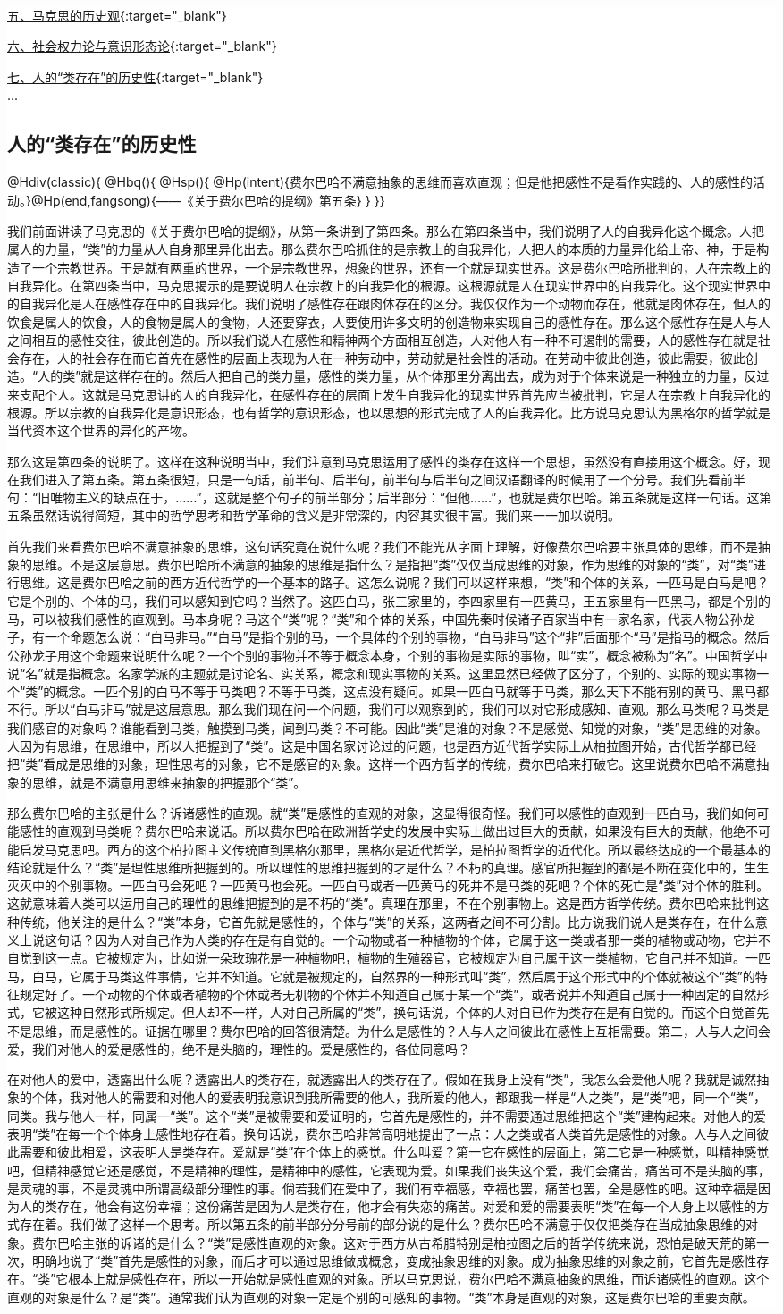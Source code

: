 [五、马克思的历史观](https://blog.rainsin.cn/posts/marx4/){:target="_blank"}<br>

[六、社会权力论与意识形态论](https://blog.rainsin.cn/posts/marx5/){:target="_blank"}<br>

[七、人的“类存在”的历史性](https://blog.rainsin.cn/posts/marx5/){:target="_blank"}<br>
...

## 人的“类存在”的历史性

<div class="heti-box">
@Hdiv(classic){
@Hbq(){
@Hsp(){
@Hp(intent){费尔巴哈不满意抽象的思维而喜欢直观；但是他把感性不是看作实践的、人的感性的活动。}@Hp(end,fangsong){——《关于费尔巴哈的提纲》第五条}
}
}}
</div>

我们前面讲读了马克思的《关于费尔巴哈的提纲》，从第一条讲到了第四条。那么在第四条当中，我们说明了人的自我异化这个概念。人把属人的力量，“类”的力量从人自身那里异化出去。那么费尔巴哈抓住的是宗教上的自我异化，人把人的本质的力量异化给上帝、神，于是构造了一个宗教世界。于是就有两重的世界，一个是宗教世界，想象的世界，还有一个就是现实世界。这是费尔巴哈所批判的，人在宗教上的自我异化。在第四条当中，马克思揭示的是要说明人在宗教上的自我异化的根源。这根源就是人在现实世界中的自我异化。这个现实世界中的自我异化是人在感性存在中的自我异化。我们说明了感性存在跟肉体存在的区分。我仅仅作为一个动物而存在，他就是肉体存在，但人的饮食是属人的饮食，人的食物是属人的食物，人还要穿衣，人要使用许多文明的创造物来实现自己的感性存在。那么这个感性存在是人与人之间相互的感性交往，彼此创造的。所以我们说人在感性和精神两个方面相互创造，人对他人有一种不可遏制的需要，人的感性存在就是社会存在，人的社会存在而它首先在感性的层面上表现为人在一种劳动中，劳动就是社会性的活动。在劳动中彼此创造，彼此需要，彼此创造。“人的类”就是这样存在的。然后人把自己的类力量，感性的类力量，从个体那里分离出去，成为对于个体来说是一种独立的力量，反过来支配个人。这就是马克思讲的人的自我异化，在感性存在的层面上发生自我异化的现实世界首先应当被批判，它是人在宗教上自我异化的根源。所以宗教的自我异化是意识形态，也有哲学的意识形态，也以思想的形式完成了人的自我异化。比方说马克思认为黑格尔的哲学就是当代资本这个世界的异化的产物。

那么这是第四条的说明了。这样在这种说明当中，我们注意到马克思运用了感性的类存在这样一个思想，虽然没有直接用这个概念。好，现在我们进入了第五条。第五条很短，只是一句话，前半句、后半句，前半句与后半句之间汉语翻译的时候用了一个分号。我们先看前半句：“旧唯物主义的缺点在于，……”，这就是整个句子的前半部分；后半部分：“但他……”，也就是费尔巴哈。第五条就是这样一句话。这第五条虽然话说得简短，其中的哲学思考和哲学革命的含义是非常深的，内容其实很丰富。我们来一一加以说明。

首先我们来看费尔巴哈不满意抽象的思维，这句话究竟在说什么呢？我们不能光从字面上理解，好像费尔巴哈要主张具体的思维，而不是抽象的思维。不是这层意思。费尔巴哈所不满意的抽象的思维是指什么？是指把“类”仅仅当成思维的对象，作为思维的对象的“类”，对“类”进行思维。这是费尔巴哈之前的西方近代哲学的一个基本的路子。这怎么说呢？我们可以这样来想，“类”和个体的关系，一匹马是白马是吧？它是个别的、个体的马，我们可以感知到它吗？当然了。这匹白马，张三家里的，李四家里有一匹黄马，王五家里有一匹黑马，都是个别的马，可以被我们感性的直观到。马本身呢？马这个“类”呢？“类”和个体的关系，中国先秦时候诸子百家当中有一家名家，代表人物公孙龙子，有一个命题怎么说：“白马非马。”“白马”是指个别的马，一个具体的个别的事物，“白马非马”这个“非”后面那个“马”是指马的概念。然后公孙龙子用这个命题来说明什么呢？一个个别的事物并不等于概念本身，个别的事物是实际的事物，叫“实”，概念被称为“名”。中国哲学中说“名”就是指概念。名家学派的主题就是讨论名、实关系，概念和现实事物的关系。这里显然已经做了区分了，个别的、实际的现实事物一个“类”的概念。一匹个别的白马不等于马类吧？不等于马类，这点没有疑问。如果一匹白马就等于马类，那么天下不能有别的黄马、黑马都不行。所以“白马非马”就是这层意思。那么我们现在问一个问题，我们可以观察到的，我们可以对它形成感知、直观。那么马类呢？马类是我们感官的对象吗？谁能看到马类，触摸到马类，闻到马类？不可能。因此“类”是谁的对象？不是感觉、知觉的对象，“类”是思维的对象。人因为有思维，在思维中，所以人把握到了“类”。这是中国名家讨论过的问题，也是西方近代哲学实际上从柏拉图开始，古代哲学都已经把“类”看成是思维的对象，理性思考的对象，它不是感官的对象。这样一个西方哲学的传统，费尔巴哈来打破它。这里说费尔巴哈不满意抽象的思维，就是不满意用思维来抽象的把握那个“类”。

那么费尔巴哈的主张是什么？诉诸感性的直观。就“类”是感性的直观的对象，这显得很奇怪。我们可以感性的直观到一匹白马，我们如何可能感性的直观到马类呢？费尔巴哈来说话。所以费尔巴哈在欧洲哲学史的发展中实际上做出过巨大的贡献，如果没有巨大的贡献，他绝不可能启发马克思吧。西方的这个柏拉图主义传统直到黑格尔那里，黑格尔是近代哲学，是柏拉图哲学的近代化。所以最终达成的一个最基本的结论就是什么？“类”是理性思维所把握到的。所以理性的思维把握到的才是什么？不朽的真理。感官所把握到的都是不断在变化中的，生生灭灭中的个别事物。一匹白马会死吧？一匹黄马也会死。一匹白马或者一匹黄马的死并不是马类的死吧？个体的死亡是“类”对个体的胜利。这就意味着人类可以运用自己的理性的思维把握到的是不朽的“类”。真理在那里，不在个别事物上。这是西方哲学传统。费尔巴哈来批判这种传统，他关注的是什么？“类”本身，它首先就是感性的，个体与“类”的关系，这两者之间不可分割。比方说我们说人是类存在，在什么意义上说这句话？因为人对自己作为人类的存在是有自觉的。一个动物或者一种植物的个体，它属于这一类或者那一类的植物或动物，它并不自觉到这一点。它被规定为，比如说一朵玫瑰花是一种植物吧，植物的生殖器官，它被规定为自己属于这一类植物，它自己并不知道。一匹马，白马，它属于马类这件事情，它并不知道。它就是被规定的，自然界的一种形式叫“类”，然后属于这个形式中的个体就被这个“类”的特征规定好了。一个动物的个体或者植物的个体或者无机物的个体并不知道自己属于某一个“类”，或者说并不知道自己属于一种固定的自然形式，它被这种自然形式所规定。但人却不一样，人对自己所属的“类”，换句话说，个体的人对自已作为类存在是有自觉的。而这个自觉首先不是思维，而是感性的。证据在哪里？费尔巴哈的回答很清楚。为什么是感性的？人与人之间彼此在感性上互相需要。第二，人与人之间会爱，我们对他人的爱是感性的，绝不是头脑的，理性的。爱是感性的，各位同意吗？

在对他人的爱中，透露出什么呢？透露出人的类存在，就透露出人的类存在了。假如在我身上没有“类”，我怎么会爱他人呢？我就是诚然抽象的个体，我对他人的需要和对他人的爱表明我意识到我所需要的他人，我所爱的他人，都跟我一样是“人之类”，是“类”吧，同一个“类”，同类。我与他人一样，同属一“类”。这个“类”是被需要和爱证明的，它首先是感性的，并不需要通过思维把这个“类”建构起来。对他人的爱表明“类”在每一个个体身上感性地存在着。换句话说，费尔巴哈非常高明地提出了一点：人之类或者人类首先是感性的对象。人与人之间彼此需要和彼此相爱，这表明人是类存在。爱就是“类”在个体上的感觉。什么叫爱？第一它在感性的层面上，第二它是一种感觉，叫精神感觉吧，但精神感觉它还是感觉，不是精神的理性，是精神中的感性，它表现为爱。如果我们丧失这个爱，我们会痛苦，痛苦可不是头脑的事，是灵魂的事，不是灵魂中所谓高级部分理性的事。倘若我们在爱中了，我们有幸福感，幸福也罢，痛苦也罢，全是感性的吧。这种幸福是因为人的类存在，他会有这份幸福；这份痛苦是因为人是类存在，他才会有失恋的痛苦。对爱和爱的需要表明“类”在每一个人身上以感性的方式存在着。我们做了这样一个思考。所以第五条的前半部分分号前的部分说的是什么？费尔巴哈不满意于仅仅把类存在当成抽象思维的对象。费尔巴哈主张的诉诸的是什么？“类”是感性直观的对象。这对于西方从古希腊特别是柏拉图之后的哲学传统来说，恐怕是破天荒的第一次，明确地说了“类”首先是感性的对象，而后才可以通过思维做成概念，变成抽象思维的对象。成为抽象思维的对象之前，它首先是感性存在。“类”它根本上就是感性存在，所以一开始就是感性直观的对象。所以马克思说，费尔巴哈不满意抽象的思维，而诉诸感性的直观。这个直观的对象是什么？是“类”。通常我们认为直观的对象一定是个别的可感知的事物。“类”本身是直观的对象，这是费尔巴哈的重要贡献。
